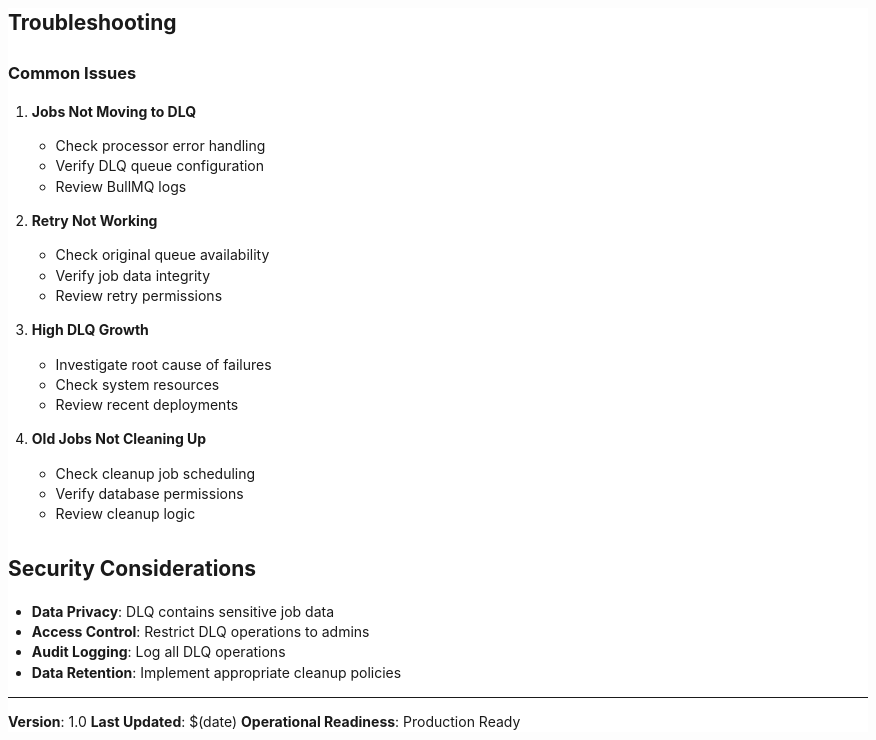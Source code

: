 ## Troubleshooting

### Common Issues

1. **Jobs Not Moving to DLQ**
   - Check processor error handling
   - Verify DLQ queue configuration
   - Review BullMQ logs

2. **Retry Not Working**
   - Check original queue availability
   - Verify job data integrity
   - Review retry permissions

3. **High DLQ Growth**
   - Investigate root cause of failures
   - Check system resources
   - Review recent deployments

4. **Old Jobs Not Cleaning Up**
   - Check cleanup job scheduling
   - Verify database permissions
   - Review cleanup logic

## Security Considerations

- **Data Privacy**: DLQ contains sensitive job data
- **Access Control**: Restrict DLQ operations to admins
- **Audit Logging**: Log all DLQ operations
- **Data Retention**: Implement appropriate cleanup policies

---

**Version**: 1.0
**Last Updated**: $(date)
**Operational Readiness**: Production Ready
